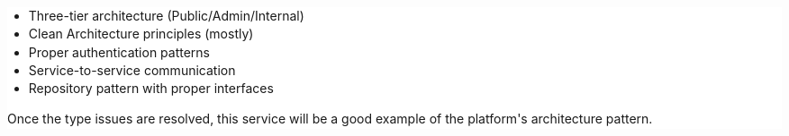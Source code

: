 - Three-tier architecture (Public/Admin/Internal)
- Clean Architecture principles (mostly)
- Proper authentication patterns
- Service-to-service communication
- Repository pattern with proper interfaces

Once the type issues are resolved, this service will be a good example of the platform's architecture pattern.
